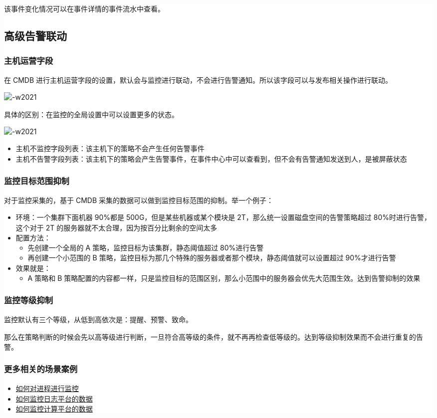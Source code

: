该事件变化情况可以在事件详情的事件流水中查看。

## 高级告警联动

### 主机运营字段

在 CMDB 进行主机运营字段的设置，默认会与监控进行联动，不会进行告警通知。所以该字段可以与发布相关操作进行联动。

![-w2021](media/15837253097538.jpg)

具体的区别：在监控的全局设置中可以设置更多的状态。

![-w2021](media/15837254390358.jpg)

* 主机不监控字段列表：该主机下的策略不会产生任何告警事件
* 主机不告警字段列表：该主机下的策略会产生告警事件，在事件中心中可以查看到，但不会有告警通知发送到人，是被屏蔽状态

### 监控目标范围抑制

对于监控采集的，基于 CMDB 采集的数据可以做到监控目标范围的抑制。举一个例子：

* 环境：一个集群下面机器 90%都是 500G，但是某些机器或某个模块是 2T，那么统一设置磁盘空间的告警策略超过 80%时进行告警，这个对于 2T 的服务器就不太合理，因为按百分比剩余的空间太多
* 配置方法：
    * 先创建一个全局的 A 策略，监控目标为该集群，静态阈值超过 80%进行告警
    * 再创建一个小范围的 B 策略，监控目标为那几个特殊的服务器或者那个模块，静态阈值就可以设置超过 90%才进行告警
* 效果就是：
    * A 策略和 B 策略配置的内容都一样，只是监控目标的范围区别，那么小范围中的服务器会优先大范围生效。达到告警抑制的效果

### 监控等级抑制

监控默认有三个等级，从低到高依次是：提醒、预警、致命。

那么在策略判断的时候会先以高等级进行判断，一旦符合高等级的条件，就不再再检查低等级的。达到等级抑制效果而不会进行重复的告警。

### 更多相关的场景案例

* [如何对进程进行监控](../scene-process/process_cases.md)
* [如何监控日志平台的数据](./log_monitor.md)
* [如何监控计算平台的数据](./bigdata_monitor.md)


